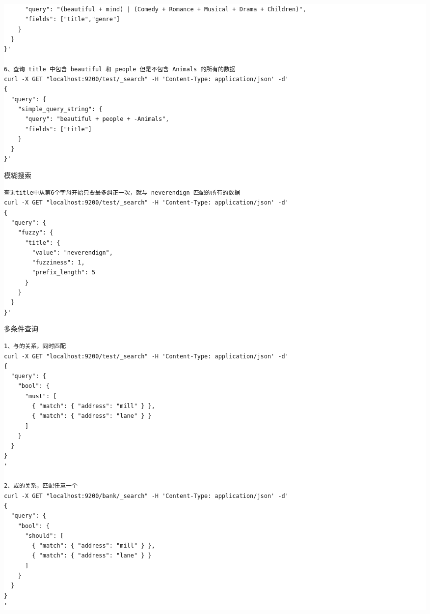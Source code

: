 ```
      "query": "(beautiful + mind) | (Comedy + Romance + Musical + Drama + Children)",
      "fields": ["title","genre"]
    }
  }
}'

6、查询 title 中包含 beautiful 和 people 但是不包含 Animals 的所有的数据
curl -X GET "localhost:9200/test/_search" -H 'Content-Type: application/json' -d'
{
  "query": {
    "simple_query_string": {
      "query": "beautiful + people + -Animals",
      "fields": ["title"]
    }
  }
}'
```

模糊搜索 
```
查询title中从第6个字母开始只要最多纠正一次，就与 neverendign 匹配的所有的数据
curl -X GET "localhost:9200/test/_search" -H 'Content-Type: application/json' -d'
{
  "query": {
    "fuzzy": {
      "title": {
        "value": "neverendign",
        "fuzziness": 1,
        "prefix_length": 5
      }
    }
  }
}'
```

多条件查询
```
1、与的关系，同时匹配
curl -X GET "localhost:9200/test/_search" -H 'Content-Type: application/json' -d'
{
  "query": {
    "bool": {
      "must": [
        { "match": { "address": "mill" } },
        { "match": { "address": "lane" } }
      ]
    }
  }
}
'

2、或的关系，匹配任意一个
curl -X GET "localhost:9200/bank/_search" -H 'Content-Type: application/json' -d'
{
  "query": {
    "bool": {
      "should": [
        { "match": { "address": "mill" } },
        { "match": { "address": "lane" } }
      ]
    }
  }
}
'
```